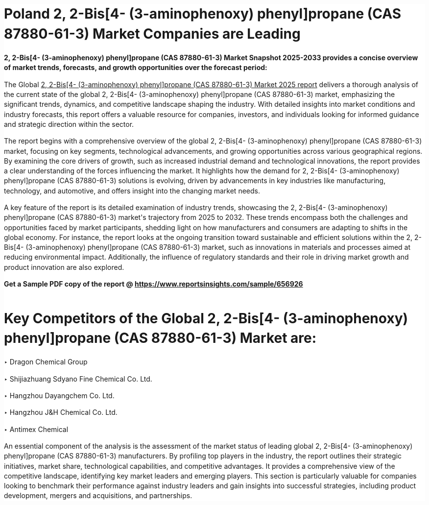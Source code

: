 # Poland 2, 2-Bis[4- (3-aminophenoxy) phenyl]propane (CAS 87880-61-3) Market Companies are Leading

<strong>2, 2-Bis[4- (3-aminophenoxy) phenyl]propane (CAS 87880-61-3) Market Snapshot 2025-2033 provides a concise overview of market trends, forecasts, and growth opportunities over the forecast period:</strong>

The Global <a href=https://www.reportsinsights.com/sample/656926>2, 2-Bis[4- (3-aminophenoxy) phenyl]propane (CAS 87880-61-3) Market 2025 report</a> delivers a thorough analysis of the current state of the global 2, 2-Bis[4- (3-aminophenoxy) phenyl]propane (CAS 87880-61-3) market, emphasizing the significant trends, dynamics, and competitive landscape shaping the industry. With detailed insights into market conditions and industry forecasts, this report offers a valuable resource for companies, investors, and individuals looking for informed guidance and strategic direction within the sector.

The report begins with a comprehensive overview of the global 2, 2-Bis[4- (3-aminophenoxy) phenyl]propane (CAS 87880-61-3) market, focusing on key segments, technological advancements, and growing opportunities across various geographical regions. By examining the core drivers of growth, such as increased industrial demand and technological innovations, the report provides a clear understanding of the forces influencing the market. It highlights how the demand for 2, 2-Bis[4- (3-aminophenoxy) phenyl]propane (CAS 87880-61-3) solutions is evolving, driven by advancements in key industries like manufacturing, technology, and automotive, and offers insight into the changing market needs.

A key feature of the report is its detailed examination of industry trends, showcasing the 2, 2-Bis[4- (3-aminophenoxy) phenyl]propane (CAS 87880-61-3) market's trajectory from 2025 to 2032. These trends encompass both the challenges and opportunities faced by market participants, shedding light on how manufacturers and consumers are adapting to shifts in the global economy. For instance, the report looks at the ongoing transition toward sustainable and efficient solutions within the 2, 2-Bis[4- (3-aminophenoxy) phenyl]propane (CAS 87880-61-3) market, such as innovations in materials and processes aimed at reducing environmental impact. Additionally, the influence of regulatory standards and their role in driving market growth and product innovation are also explored.

<strong>Get a Sample PDF copy of the report @ <a href=https://www.reportsinsights.com/sample/656926>https://www.reportsinsights.com/sample/656926</a></strong>

# <strong>Key Competitors of the Global 2, 2-Bis[4- (3-aminophenoxy) phenyl]propane (CAS 87880-61-3) Market are:</strong>

‣ Dragon Chemical Group

‣ Shijiazhuang Sdyano Fine Chemical Co. Ltd.

‣ Hangzhou Dayangchem Co. Ltd.

‣ Hangzhou J&H Chemical Co. Ltd.

‣ Antimex Chemical

An essential component of the analysis is the assessment of the market status of leading global 2, 2-Bis[4- (3-aminophenoxy) phenyl]propane (CAS 87880-61-3) manufacturers. By profiling top players in the industry, the report outlines their strategic initiatives, market share, technological capabilities, and competitive advantages. It provides a comprehensive view of the competitive landscape, identifying key market leaders and emerging players. This section is particularly valuable for companies looking to benchmark their performance against industry leaders and gain insights into successful strategies, including product development, mergers and acquisitions, and partnerships.
